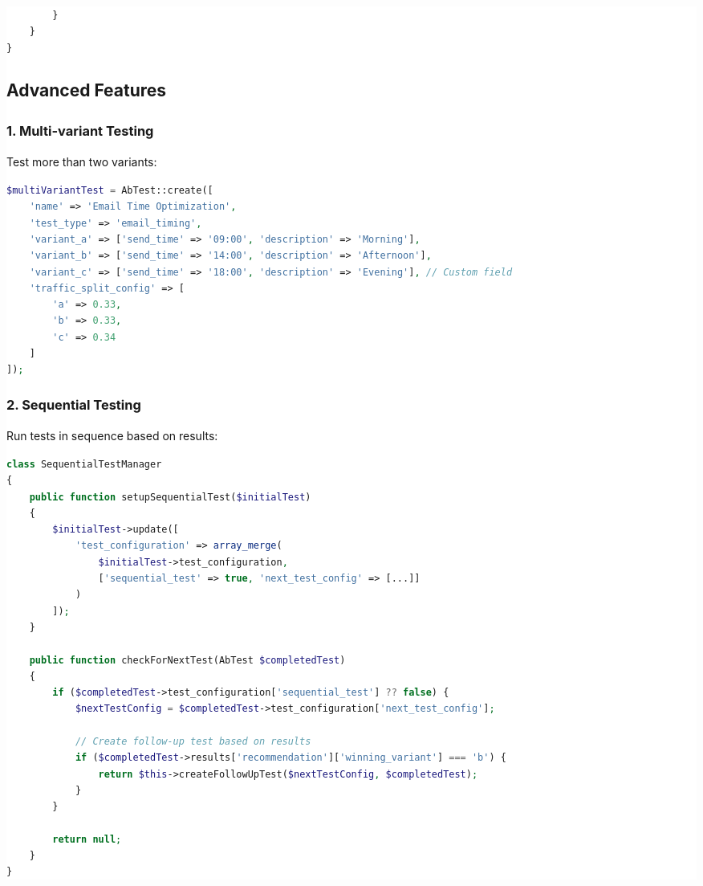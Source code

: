 ```php
        }
    }
}
```

## Advanced Features

### 1. Multi-variant Testing

Test more than two variants:

```php
$multiVariantTest = AbTest::create([
    'name' => 'Email Time Optimization',
    'test_type' => 'email_timing',
    'variant_a' => ['send_time' => '09:00', 'description' => 'Morning'],
    'variant_b' => ['send_time' => '14:00', 'description' => 'Afternoon'],
    'variant_c' => ['send_time' => '18:00', 'description' => 'Evening'], // Custom field
    'traffic_split_config' => [
        'a' => 0.33,
        'b' => 0.33,
        'c' => 0.34
    ]
]);
```

### 2. Sequential Testing

Run tests in sequence based on results:

```php
class SequentialTestManager
{
    public function setupSequentialTest($initialTest)
    {
        $initialTest->update([
            'test_configuration' => array_merge(
                $initialTest->test_configuration,
                ['sequential_test' => true, 'next_test_config' => [...]]
            )
        ]);
    }

    public function checkForNextTest(AbTest $completedTest)
    {
        if ($completedTest->test_configuration['sequential_test'] ?? false) {
            $nextTestConfig = $completedTest->test_configuration['next_test_config'];
            
            // Create follow-up test based on results
            if ($completedTest->results['recommendation']['winning_variant'] === 'b') {
                return $this->createFollowUpTest($nextTestConfig, $completedTest);
            }
        }
        
        return null;
    }
}
```
